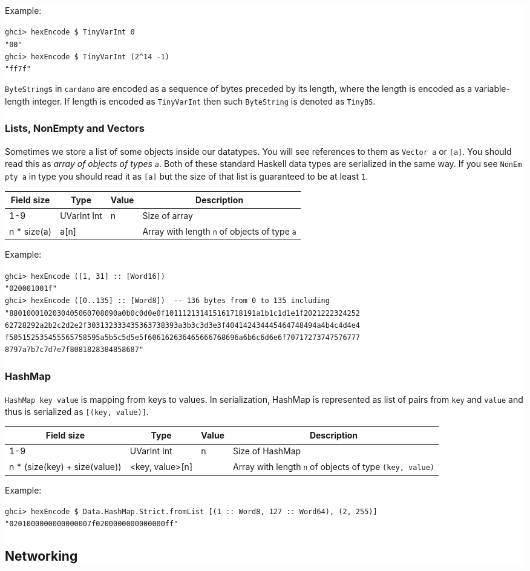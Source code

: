Example:

    ghci> hexEncode $ TinyVarInt 0
    "00"
    ghci> hexEncode $ TinyVarInt (2^14 -1)
    "ff7f"

`ByteString`s in `cardano` are encoded as a sequence of bytes preceded by its
length, where the length is encoded as a variable-length integer. If length is
encoded as `TinyVarInt` then such `ByteString` is denoted as `TinyBS`.

### Lists, NonEmpty and Vectors

Sometimes we store a list of some objects inside our datatypes. You will see
references to them as `Vector a` or `[a]`. You should read this as *array of
objects of types `a`*. Both of these standard Haskell data types are serialized
in the same way. If you see `NonEmpty a` in type you should read it as `[a]` but
the size of that list is guaranteed to be at least `1`.

| Field size   | Type        | Value | Description                                  |
|--------------|-------------|-------|----------------------------------------------|
| 1-9          | UVarInt Int | n     | Size of array                                |
| n \* size(a) | a\[n\]      |       | Array with length `n` of objects of type `a` |

Example:

    ghci> hexEncode ([1, 31] :: [Word16])
    "020001001f"
    ghci> hexEncode ([0..135] :: [Word8])  -- 136 bytes from 0 to 135 including
    "8801000102030405060708090a0b0c0d0e0f101112131415161718191a1b1c1d1e1f2021222324252
    62728292a2b2c2d2e2f303132333435363738393a3b3c3d3e3f404142434445464748494a4b4c4d4e4
    f505152535455565758595a5b5c5d5e5f606162636465666768696a6b6c6d6e6f70717273747576777
    8797a7b7c7d7e7f8081828384858687"

### HashMap

`HashMap key value` is mapping from keys to values. In serialization, HashMap is
represented as list of pairs from `key` and `value` and thus is serialized as
`[(key, value)]`.

| Field size                    | Type            | Value | Description                                             |
|-------------------------------|-----------------|-------|---------------------------------------------------------|
| 1-9                           | UVarInt Int     | n     | Size of HashMap                                         |
| n * (size(key) + size(value)) | <key, value>[n] |       | Array with length `n` of objects of type `(key, value)` |

Example:

    ghci> hexEncode $ Data.HashMap.Strict.fromList [(1 :: Word8, 127 :: Word64), (2, 255)]
    "0201000000000000007f0200000000000000ff"

## Networking
